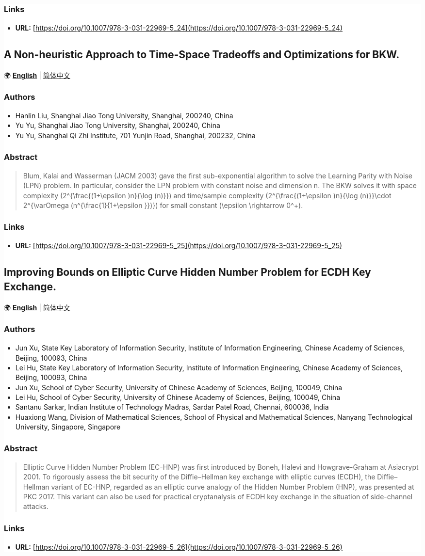 ### Links
- **URL:** [https://doi.org/10.1007/978-3-031-22969-5_24](https://doi.org/10.1007/978-3-031-22969-5_24)
## A Non-heuristic Approach to Time-Space Tradeoffs and Optimizations for BKW.
🌍 **[English](../../../docs/en/Asiacrypt/Asiacrypt%2022-3.md#a-non-heuristic-approach-to-time-space-tradeoffs-and-optimizations-for-bkw)** | [简体中文](../../../docs/zh-CN/Asiacrypt/Asiacrypt%2022-3.md#a-non-heuristic-approach-to-time-space-tradeoffs-and-optimizations-for-bkw)
### Authors
* Hanlin Liu, Shanghai Jiao Tong University, Shanghai, 200240, China
* Yu Yu, Shanghai Jiao Tong University, Shanghai, 200240, China
* Yu Yu, Shanghai Qi Zhi Institute, 701 Yunjin Road, Shanghai, 200232, China
### Abstract
> Blum, Kalai and Wasserman (JACM 2003) gave the first sub-exponential algorithm to solve the Learning Parity with Noise (LPN) problem. In particular, consider the LPN problem with constant noise and dimension n. The BKW solves it with space complexity \(2^{\frac{(1+\epsilon )n}{\log (n)}}\) and time/sample complexity \(2^{\frac{(1+\epsilon )n}{\log (n)}}\cdot 2^{\varOmega (n^{\frac{1}{1+\epsilon }})}\) for small constant \(\epsilon \rightarrow 0^+\).

### Links
- **URL:** [https://doi.org/10.1007/978-3-031-22969-5_25](https://doi.org/10.1007/978-3-031-22969-5_25)
## Improving Bounds on Elliptic Curve Hidden Number Problem for ECDH Key Exchange.
🌍 **[English](../../../docs/en/Asiacrypt/Asiacrypt%2022-3.md#improving-bounds-on-elliptic-curve-hidden-number-problem-for-ecdh-key-exchange)** | [简体中文](../../../docs/zh-CN/Asiacrypt/Asiacrypt%2022-3.md#improving-bounds-on-elliptic-curve-hidden-number-problem-for-ecdh-key-exchange)
### Authors
* Jun Xu, State Key Laboratory of Information Security, Institute of Information Engineering, Chinese Academy of Sciences, Beijing, 100093, China
* Lei Hu, State Key Laboratory of Information Security, Institute of Information Engineering, Chinese Academy of Sciences, Beijing, 100093, China
* Jun Xu, School of Cyber Security, University of Chinese Academy of Sciences, Beijing, 100049, China
* Lei Hu, School of Cyber Security, University of Chinese Academy of Sciences, Beijing, 100049, China
* Santanu Sarkar, Indian Institute of Technology Madras, Sardar Patel Road, Chennai, 600036, India
* Huaxiong Wang, Division of Mathematical Sciences, School of Physical and Mathematical Sciences, Nanyang Technological University, Singapore, Singapore
### Abstract
> Elliptic Curve Hidden Number Problem (EC-HNP) was first introduced by Boneh, Halevi and Howgrave-Graham at Asiacrypt 2001. To rigorously assess the bit security of the Diffie–Hellman key exchange with elliptic curves (ECDH), the Diffie–Hellman variant of EC-HNP, regarded as an elliptic curve analogy of the Hidden Number Problem (HNP), was presented at PKC 2017. This variant can also be used for practical cryptanalysis of ECDH key exchange in the situation of side-channel attacks.

### Links
- **URL:** [https://doi.org/10.1007/978-3-031-22969-5_26](https://doi.org/10.1007/978-3-031-22969-5_26)
